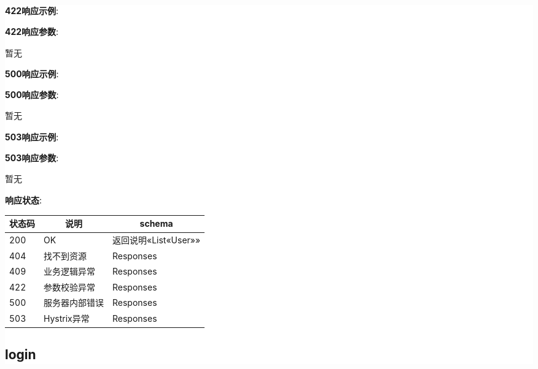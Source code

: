 





**422响应示例**:

```json

```

**422响应参数**:


暂无







**500响应示例**:

```json

```

**500响应参数**:


暂无







**503响应示例**:

```json

```

**503响应参数**:


暂无








**响应状态**:


| 状态码         | 说明                            |    schema                         |
| ------------ | -------------------------------- |---------------------- |
| 200 | OK  |返回说明«List«User»»|
| 404 | 找不到资源  |Responses|
| 409 | 业务逻辑异常  |Responses|
| 422 | 参数校验异常  |Responses|
| 500 | 服务器内部错误  |Responses|
| 503 | Hystrix异常  |Responses|
## login
